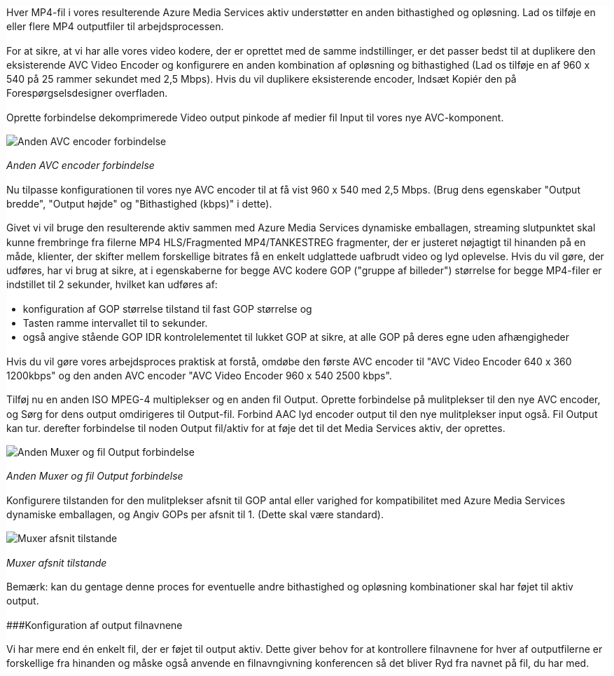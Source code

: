 Hver MP4-fil i vores resulterende Azure Media Services aktiv understøtter en anden bithastighed og opløsning. Lad os tilføje en eller flere MP4 outputfiler til arbejdsprocessen.

For at sikre, at vi har alle vores video kodere, der er oprettet med de samme indstillinger, er det passer bedst til at duplikere den eksisterende AVC Video Encoder og konfigurere en anden kombination af opløsning og bithastighed (Lad os tilføje en af 960 x 540 på 25 rammer sekundet med 2,5 Mbps). Hvis du vil duplikere eksisterende encoder, Indsæt Kopiér den på Forespørgselsdesigner overfladen.

Oprette forbindelse dekomprimerede Video output pinkode af medier fil Input til vores nye AVC-komponent.

![Anden AVC encoder forbindelse](./media/media-services-media-encoder-premium-workflow-tutorials/media-services-second-avc-encoder-connected.png)

*Anden AVC encoder forbindelse*

Nu tilpasse konfigurationen til vores nye AVC encoder til at få vist 960 x 540 med 2,5 Mbps. (Brug dens egenskaber "Output bredde", "Output højde" og "Bithastighed (kbps)" i dette).

Givet vi vil bruge den resulterende aktiv sammen med Azure Media Services dynamiske emballagen, streaming slutpunktet skal kunne frembringe fra filerne MP4 HLS/Fragmented MP4/TANKESTREG fragmenter, der er justeret nøjagtigt til hinanden på en måde, klienter, der skifter mellem forskellige bitrates få en enkelt udglattede uafbrudt video og lyd oplevelse. Hvis du vil gøre, der udføres, har vi brug at sikre, at i egenskaberne for begge AVC kodere GOP ("gruppe af billeder") størrelse for begge MP4-filer er indstillet til 2 sekunder, hvilket kan udføres af:

- konfiguration af GOP størrelse tilstand til fast GOP størrelse og
- Tasten ramme intervallet til to sekunder.
- også angive stående GOP IDR kontrolelementet til lukket GOP at sikre, at alle GOP på deres egne uden afhængigheder

Hvis du vil gøre vores arbejdsproces praktisk at forstå, omdøbe den første AVC encoder til "AVC Video Encoder 640 x 360 1200kbps" og den anden AVC encoder "AVC Video Encoder 960 x 540 2500 kbps".

Tilføj nu en anden ISO MPEG-4 multiplekser og en anden fil Output. Oprette forbindelse på mulitplekser til den nye AVC encoder, og Sørg for dens output omdirigeres til Output-fil. Forbind AAC lyd encoder output til den nye mulitplekser input også. Fil Output kan tur. derefter forbindelse til noden Output fil/aktiv for at føje det til det Media Services aktiv, der oprettes.

![Anden Muxer og fil Output forbindelse](./media/media-services-media-encoder-premium-workflow-tutorials/media-services-second-muxer-file-output-connected.png)

*Anden Muxer og fil Output forbindelse*

Konfigurere tilstanden for den mulitplekser afsnit til GOP antal eller varighed for kompatibilitet med Azure Media Services dynamiske emballagen, og Angiv GOPs per afsnit til 1. (Dette skal være standard).

![Muxer afsnit tilstande](./media/media-services-media-encoder-premium-workflow-tutorials/media-services-muxer-chunk-modes.png)

*Muxer afsnit tilstande*

Bemærk: kan du gentage denne proces for eventuelle andre bithastighed og opløsning kombinationer skal har føjet til aktiv output.

###<a id="MXF_to_MP4_with_dyn_packaging_conf_output_names"></a>Konfiguration af output filnavnene

Vi har mere end én enkelt fil, der er føjet til output aktiv. Dette giver behov for at kontrollere filnavnene for hver af outputfilerne er forskellige fra hinanden og måske også anvende en filnavngivning konferencen så det bliver Ryd fra navnet på fil, du har med.
